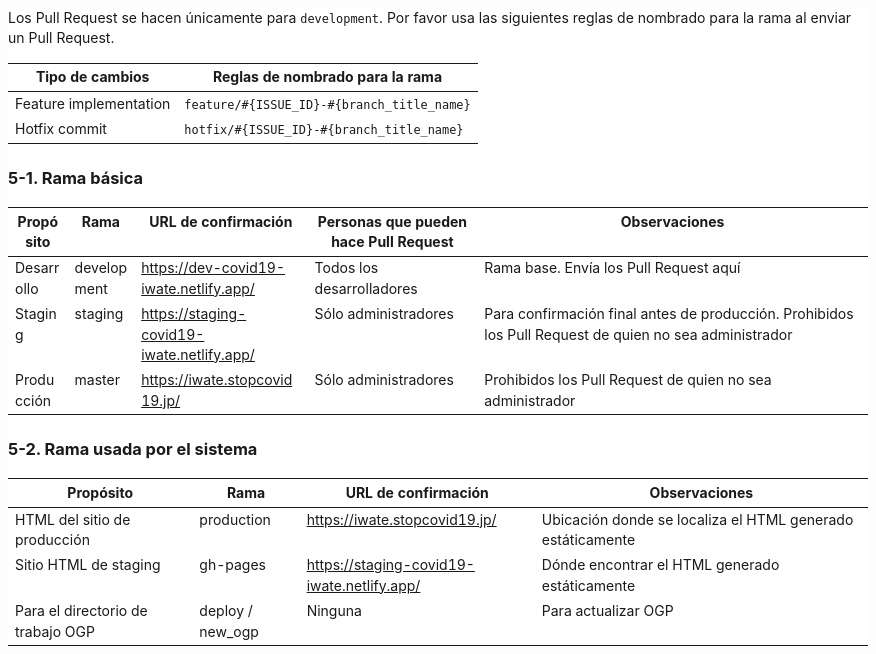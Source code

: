 Los Pull Request se hacen únicamente para `development`.
Por favor usa las siguientes reglas de nombrado para la rama al enviar un Pull Request.

| Tipo de cambios | Reglas de nombrado para la rama |
| ---- | ---- |
|Feature implementation|`feature/#{ISSUE_ID}-#{branch_title_name}`|
|Hotfix commit|`hotfix/#{ISSUE_ID}-#{branch_title_name}`|

### 5-1. Rama básica

| Propósito | Rama | URL de confirmación | Personas que pueden hace Pull Request | Observaciones |
| ---- | ---- | ---- | ---- | ---- |
| Desarrollo | development | https://dev-covid19-iwate.netlify.app/ | Todos los desarrolladores | Rama base. Envía los Pull Request aquí |
| Staging | staging | https://staging-covid19-iwate.netlify.app/ | Sólo administradores | Para confirmación final antes de producción. Prohibidos los Pull Request de quien no sea administrador |
| Producción | master | https://iwate.stopcovid19.jp/ | Sólo administradores | Prohibidos los Pull Request de quien no sea administrador |

### 5-2. Rama usada por el sistema

| Propósito | Rama | URL de confirmación | Observaciones |
| ---- | -------- | ---- | ---- |
| HTML del sitio de producción | production | https://iwate.stopcovid19.jp/ | Ubicación donde se localiza el HTML generado estáticamente |
| Sitio HTML de staging | gh-pages | https://staging-covid19-iwate.netlify.app/ | Dónde encontrar el HTML generado estáticamente |
| Para el directorio de trabajo OGP | deploy / new_ogp | Ninguna | Para actualizar OGP |
